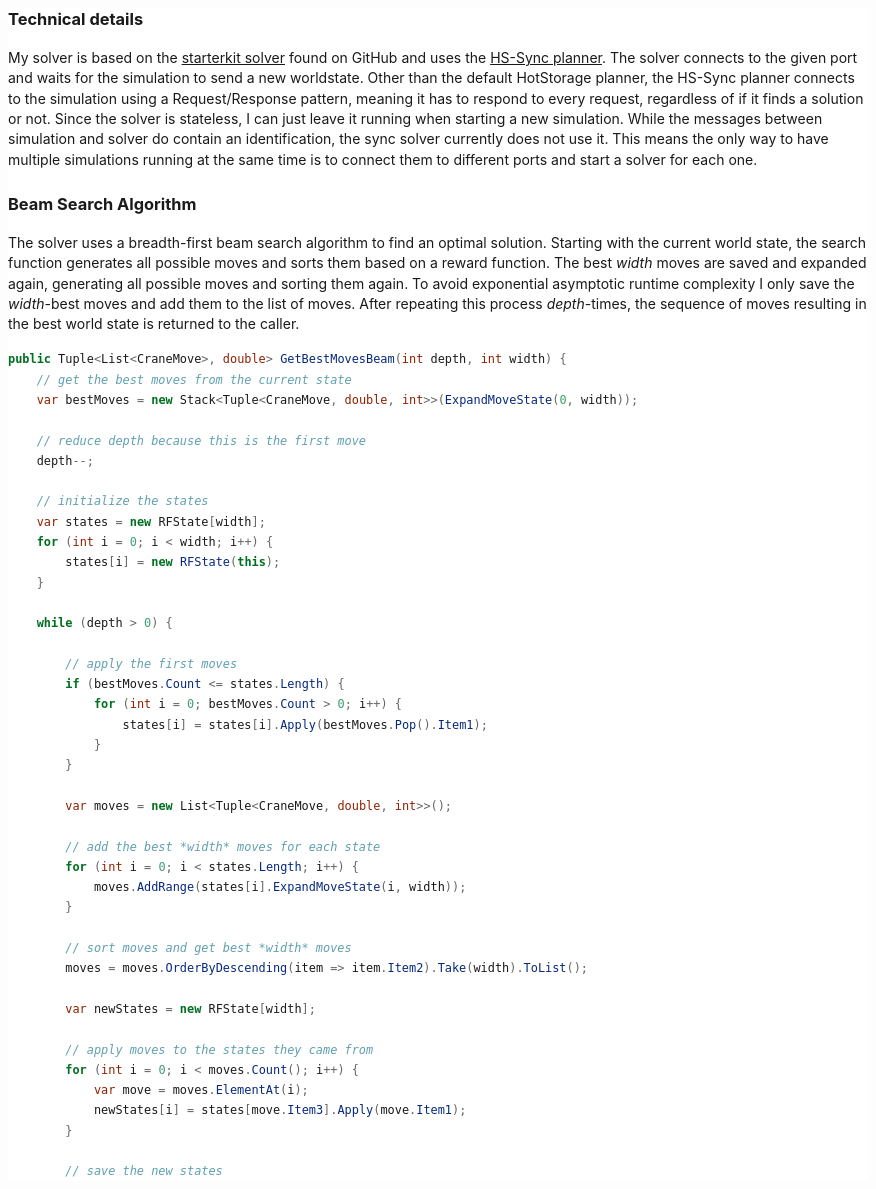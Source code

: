### Technical details

My solver is based on the [starterkit solver](https://github.com/dynstack/dynstack/tree/main/starterkits/csharp) found on GitHub and uses the [HS-Sync planner](https://github.com/dynstack/dynstack/blob/main/starterkits/csharp/HS-Sync/SyncHSPlanner.cs). The solver connects to the given port and waits for the simulation to send a new worldstate. Other than the default HotStorage planner, the HS-Sync planner connects to the simulation using a Request/Response pattern, meaning it has to respond to every request, regardless of if it finds a solution or not. Since the solver is stateless, I can just leave it running when starting a new simulation. While the messages between simulation and solver do contain an identification, the sync solver currently does not use it. This means the only way to have multiple simulations running at the same time is to connect them to different ports and start a solver for each one.

### Beam Search Algorithm

The solver uses a breadth-first beam search algorithm to find an optimal solution. Starting with the current world state, the search function generates all possible moves and sorts them based on a reward function. The best *width* moves are saved and expanded again, generating all possible moves and sorting them again. To avoid exponential asymptotic runtime complexity I only save the *width*-best moves and add them to the list of moves. After repeating this process *depth*-times, the sequence of moves resulting in the best world state is returned to the caller.

```csharp
public Tuple<List<CraneMove>, double> GetBestMovesBeam(int depth, int width) {
    // get the best moves from the current state
    var bestMoves = new Stack<Tuple<CraneMove, double, int>>(ExpandMoveState(0, width));

    // reduce depth because this is the first move
    depth--;
    
    // initialize the states
    var states = new RFState[width];
    for (int i = 0; i < width; i++) {
        states[i] = new RFState(this);
    }

    while (depth > 0) {
    
        // apply the first moves
        if (bestMoves.Count <= states.Length) {
            for (int i = 0; bestMoves.Count > 0; i++) {
                states[i] = states[i].Apply(bestMoves.Pop().Item1);
            }
        }

        var moves = new List<Tuple<CraneMove, double, int>>();

        // add the best *width* moves for each state
        for (int i = 0; i < states.Length; i++) {
            moves.AddRange(states[i].ExpandMoveState(i, width));
        }

        // sort moves and get best *width* moves
        moves = moves.OrderByDescending(item => item.Item2).Take(width).ToList();

        var newStates = new RFState[width];

        // apply moves to the states they came from
        for (int i = 0; i < moves.Count(); i++) {
            var move = moves.ElementAt(i);
            newStates[i] = states[move.Item3].Apply(move.Item1);
        }

        // save the new states
```